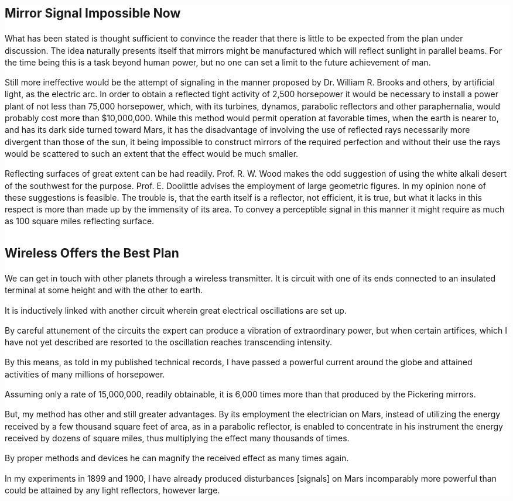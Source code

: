 
## Mirror Signal Impossible Now

What has been stated is thought sufficient to convince the reader that there is little to be expected from the plan under discussion. The idea naturally presents itself that mirrors might be manufactured which will reflect sunlight in parallel beams. For the time being this is a task beyond human power, but no one can set a limit to the future achievement of man.

Still more ineffective would be the attempt of signaling in the manner proposed by Dr. William R. Brooks and others, by artificial light, as the electric arc. In order to obtain a reflected tight activity of 2,500 horsepower it would be necessary to install a power plant of not less than 75,000 horsepower, which, with its turbines, dynamos, parabolic reflectors and other paraphernalia, would probably cost more than $10,000,000. While this method would permit operation at favorable times, when the earth is nearer to, and has its dark side turned toward Mars, it has the disadvantage of involving the use of reflected rays necessarily more divergent than those of the sun, it being impossible to construct mirrors of the required perfection and without their use the rays would be scattered to such an extent that the effect would be much smaller.

Reflecting surfaces of great extent can be had readily. Prof. R. W. Wood makes the odd suggestion of using the white alkali desert of the southwest for the purpose. Prof. E. Doolittle advises the employment of large geometric figures. In my opinion none of these suggestions is feasible. The trouble is, that the earth itself is a reflector, not efficient, it is true, but what it lacks in this respect is more than made up by the immensity of its area. To convey a perceptible signal in this manner it might require as much as 100 square miles reflecting surface.


## Wireless Offers the Best Plan



We can get in touch with other planets through a wireless transmitter. It is circuit with one of its ends connected to an insulated terminal at some height and with the other to earth. 

It is inductively linked with another circuit wherein great electrical oscillations are set up.

  

By careful attunement of the circuits the expert can produce a vibration of extraordinary power, but when certain artifices, which I have not yet described are resorted to the oscillation reaches transcending intensity. 

By this means, as told in my published technical records, I have passed a powerful current around the globe and attained activities of many millions of horsepower. 

Assuming only a rate of 15,000,000, readily obtainable, it is 6,000 times more than that produced by the Pickering mirrors.

But, my method has other and still greater advantages. By its employment the electrician on Mars, instead of utilizing the energy received by a few thousand square feet of area, as in a parabolic reflector, is enabled to concentrate in his instrument the energy received by dozens of square miles, thus multiplying the effect many thousands of times. 

By proper methods and devices he can magnify the received effect as many times again.

In my experiments in 1899 and 1900, I have already produced disturbances [signals] on Mars incomparably more powerful than could be attained by any light reflectors, however large.
